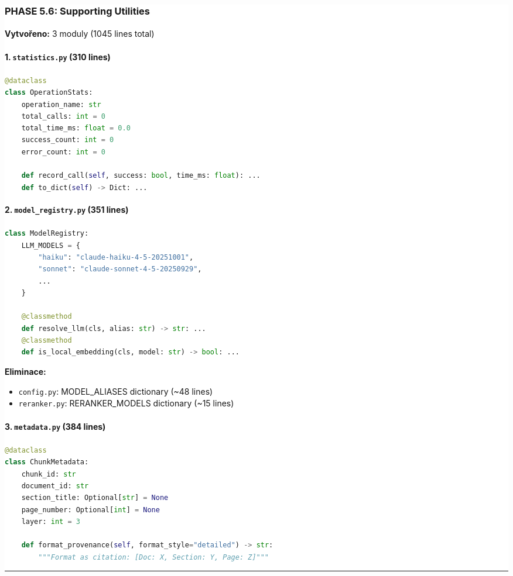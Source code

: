 
### PHASE 5.6: Supporting Utilities

**Vytvořeno:** 3 moduly (1045 lines total)

#### 1. `statistics.py` (310 lines)
```python
@dataclass
class OperationStats:
    operation_name: str
    total_calls: int = 0
    total_time_ms: float = 0.0
    success_count: int = 0
    error_count: int = 0

    def record_call(self, success: bool, time_ms: float): ...
    def to_dict(self) -> Dict: ...
```

#### 2. `model_registry.py` (351 lines)
```python
class ModelRegistry:
    LLM_MODELS = {
        "haiku": "claude-haiku-4-5-20251001",
        "sonnet": "claude-sonnet-4-5-20250929",
        ...
    }

    @classmethod
    def resolve_llm(cls, alias: str) -> str: ...
    @classmethod
    def is_local_embedding(cls, model: str) -> bool: ...
```

**Eliminace:**
- `config.py`: MODEL_ALIASES dictionary (~48 lines)
- `reranker.py`: RERANKER_MODELS dictionary (~15 lines)

#### 3. `metadata.py` (384 lines)
```python
@dataclass
class ChunkMetadata:
    chunk_id: str
    document_id: str
    section_title: Optional[str] = None
    page_number: Optional[int] = None
    layer: int = 3

    def format_provenance(self, format_style="detailed") -> str:
        """Format as citation: [Doc: X, Section: Y, Page: Z]"""
```

---
